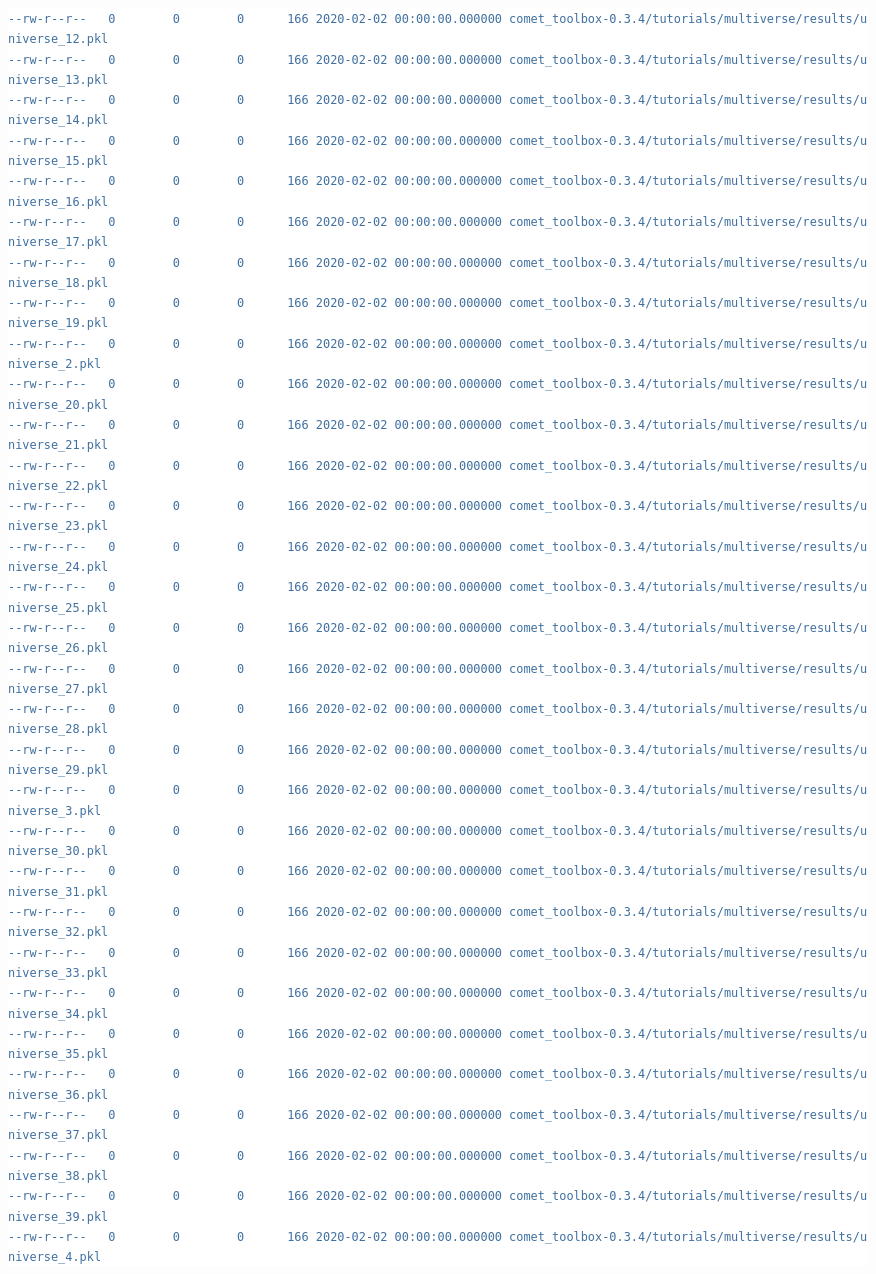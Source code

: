 ```diff
--rw-r--r--   0        0        0      166 2020-02-02 00:00:00.000000 comet_toolbox-0.3.4/tutorials/multiverse/results/universe_12.pkl
--rw-r--r--   0        0        0      166 2020-02-02 00:00:00.000000 comet_toolbox-0.3.4/tutorials/multiverse/results/universe_13.pkl
--rw-r--r--   0        0        0      166 2020-02-02 00:00:00.000000 comet_toolbox-0.3.4/tutorials/multiverse/results/universe_14.pkl
--rw-r--r--   0        0        0      166 2020-02-02 00:00:00.000000 comet_toolbox-0.3.4/tutorials/multiverse/results/universe_15.pkl
--rw-r--r--   0        0        0      166 2020-02-02 00:00:00.000000 comet_toolbox-0.3.4/tutorials/multiverse/results/universe_16.pkl
--rw-r--r--   0        0        0      166 2020-02-02 00:00:00.000000 comet_toolbox-0.3.4/tutorials/multiverse/results/universe_17.pkl
--rw-r--r--   0        0        0      166 2020-02-02 00:00:00.000000 comet_toolbox-0.3.4/tutorials/multiverse/results/universe_18.pkl
--rw-r--r--   0        0        0      166 2020-02-02 00:00:00.000000 comet_toolbox-0.3.4/tutorials/multiverse/results/universe_19.pkl
--rw-r--r--   0        0        0      166 2020-02-02 00:00:00.000000 comet_toolbox-0.3.4/tutorials/multiverse/results/universe_2.pkl
--rw-r--r--   0        0        0      166 2020-02-02 00:00:00.000000 comet_toolbox-0.3.4/tutorials/multiverse/results/universe_20.pkl
--rw-r--r--   0        0        0      166 2020-02-02 00:00:00.000000 comet_toolbox-0.3.4/tutorials/multiverse/results/universe_21.pkl
--rw-r--r--   0        0        0      166 2020-02-02 00:00:00.000000 comet_toolbox-0.3.4/tutorials/multiverse/results/universe_22.pkl
--rw-r--r--   0        0        0      166 2020-02-02 00:00:00.000000 comet_toolbox-0.3.4/tutorials/multiverse/results/universe_23.pkl
--rw-r--r--   0        0        0      166 2020-02-02 00:00:00.000000 comet_toolbox-0.3.4/tutorials/multiverse/results/universe_24.pkl
--rw-r--r--   0        0        0      166 2020-02-02 00:00:00.000000 comet_toolbox-0.3.4/tutorials/multiverse/results/universe_25.pkl
--rw-r--r--   0        0        0      166 2020-02-02 00:00:00.000000 comet_toolbox-0.3.4/tutorials/multiverse/results/universe_26.pkl
--rw-r--r--   0        0        0      166 2020-02-02 00:00:00.000000 comet_toolbox-0.3.4/tutorials/multiverse/results/universe_27.pkl
--rw-r--r--   0        0        0      166 2020-02-02 00:00:00.000000 comet_toolbox-0.3.4/tutorials/multiverse/results/universe_28.pkl
--rw-r--r--   0        0        0      166 2020-02-02 00:00:00.000000 comet_toolbox-0.3.4/tutorials/multiverse/results/universe_29.pkl
--rw-r--r--   0        0        0      166 2020-02-02 00:00:00.000000 comet_toolbox-0.3.4/tutorials/multiverse/results/universe_3.pkl
--rw-r--r--   0        0        0      166 2020-02-02 00:00:00.000000 comet_toolbox-0.3.4/tutorials/multiverse/results/universe_30.pkl
--rw-r--r--   0        0        0      166 2020-02-02 00:00:00.000000 comet_toolbox-0.3.4/tutorials/multiverse/results/universe_31.pkl
--rw-r--r--   0        0        0      166 2020-02-02 00:00:00.000000 comet_toolbox-0.3.4/tutorials/multiverse/results/universe_32.pkl
--rw-r--r--   0        0        0      166 2020-02-02 00:00:00.000000 comet_toolbox-0.3.4/tutorials/multiverse/results/universe_33.pkl
--rw-r--r--   0        0        0      166 2020-02-02 00:00:00.000000 comet_toolbox-0.3.4/tutorials/multiverse/results/universe_34.pkl
--rw-r--r--   0        0        0      166 2020-02-02 00:00:00.000000 comet_toolbox-0.3.4/tutorials/multiverse/results/universe_35.pkl
--rw-r--r--   0        0        0      166 2020-02-02 00:00:00.000000 comet_toolbox-0.3.4/tutorials/multiverse/results/universe_36.pkl
--rw-r--r--   0        0        0      166 2020-02-02 00:00:00.000000 comet_toolbox-0.3.4/tutorials/multiverse/results/universe_37.pkl
--rw-r--r--   0        0        0      166 2020-02-02 00:00:00.000000 comet_toolbox-0.3.4/tutorials/multiverse/results/universe_38.pkl
--rw-r--r--   0        0        0      166 2020-02-02 00:00:00.000000 comet_toolbox-0.3.4/tutorials/multiverse/results/universe_39.pkl
--rw-r--r--   0        0        0      166 2020-02-02 00:00:00.000000 comet_toolbox-0.3.4/tutorials/multiverse/results/universe_4.pkl
```